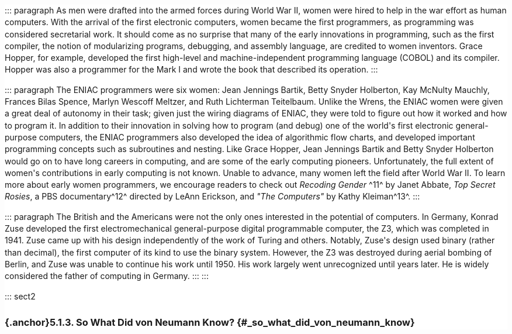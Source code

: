 ::: paragraph
As men were drafted into the armed forces during World War II, women
were hired to help in the war effort as human computers. With the
arrival of the first electronic computers, women became the first
programmers, as programming was considered secretarial work. It should
come as no surprise that many of the early innovations in programming,
such as the first compiler, the notion of modularizing programs,
debugging, and assembly language, are credited to women inventors. Grace
Hopper, for example, developed the first high-level and
machine-independent programming language (COBOL) and its compiler.
Hopper was also a programmer for the Mark I and wrote the book that
described its operation.
:::

::: paragraph
The ENIAC programmers were six women: Jean Jennings Bartik, Betty Snyder
Holberton, Kay McNulty Mauchly, Frances Bilas Spence, Marlyn Wescoff
Meltzer, and Ruth Lichterman Teitelbaum. Unlike the Wrens, the ENIAC
women were given a great deal of autonomy in their task; given just the
wiring diagrams of ENIAC, they were told to figure out how it worked and
how to program it. In addition to their innovation in solving how to
program (and debug) one of the world's first electronic general-purpose
computers, the ENIAC programmers also developed the idea of algorithmic
flow charts, and developed important programming concepts such as
subroutines and nesting. Like Grace Hopper, Jean Jennings Bartik and
Betty Snyder Holberton would go on to have long careers in computing,
and are some of the early computing pioneers. Unfortunately, the full
extent of women's contributions in early computing is not known. Unable
to advance, many women left the field after World War II. To learn more
about early women programmers, we encourage readers to check out
*Recoding Gender* ^11^ by Janet Abbate, *Top Secret Rosies*, a PBS
documentary^12^ directed by LeAnn Erickson, and *\"The Computers\"* by
Kathy Kleiman^13^.
:::

::: paragraph
The British and the Americans were not the only ones interested in the
potential of computers. In Germany, Konrad Zuse developed the first
electromechanical general-purpose digital programmable computer, the Z3,
which was completed in 1941. Zuse came up with his design independently
of the work of Turing and others. Notably, Zuse's design used binary
(rather than decimal), the first computer of its kind to use the binary
system. However, the Z3 was destroyed during aerial bombing of Berlin,
and Zuse was unable to continue his work until 1950. His work largely
went unrecognized until years later. He is widely considered the father
of computing in Germany.
:::
:::

::: sect2
### [](#_so_what_did_von_neumann_know){.anchor}5.1.3. So What Did von Neumann Know? {#_so_what_did_von_neumann_know}
